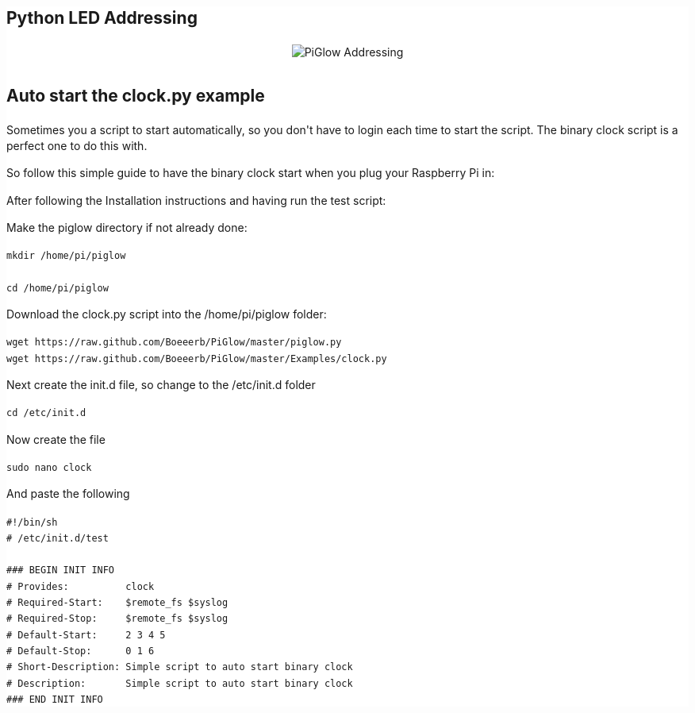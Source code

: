 ## Python LED Addressing
<p align="center">
<img src="https://raw.github.com/Boeeerb/PiGlow/master/LED_addressing.jpg" alt="PiGlow Addressing"/>
</p>




## Auto start the clock.py example

Sometimes you a script to start automatically, so you don't have to login each time to start the script. The binary clock script is a perfect one to do this with.

So follow this simple guide to have the binary clock start when you plug your Raspberry Pi in:

After following the Installation instructions and having run the test script:

Make the piglow directory if not already done:

    mkdir /home/pi/piglow

    cd /home/pi/piglow

Download the clock.py script into the /home/pi/piglow folder:

    wget https://raw.github.com/Boeeerb/PiGlow/master/piglow.py
    wget https://raw.github.com/Boeeerb/PiGlow/master/Examples/clock.py

Next create the init.d file, so change to the /etc/init.d folder

    cd /etc/init.d

Now create the file

    sudo nano clock

And paste the following

    #!/bin/sh
    # /etc/init.d/test

    ### BEGIN INIT INFO
    # Provides:          clock
    # Required-Start:    $remote_fs $syslog
    # Required-Stop:     $remote_fs $syslog
    # Default-Start:     2 3 4 5
    # Default-Stop:      0 1 6
    # Short-Description: Simple script to auto start binary clock
    # Description:       Simple script to auto start binary clock
    ### END INIT INFO
